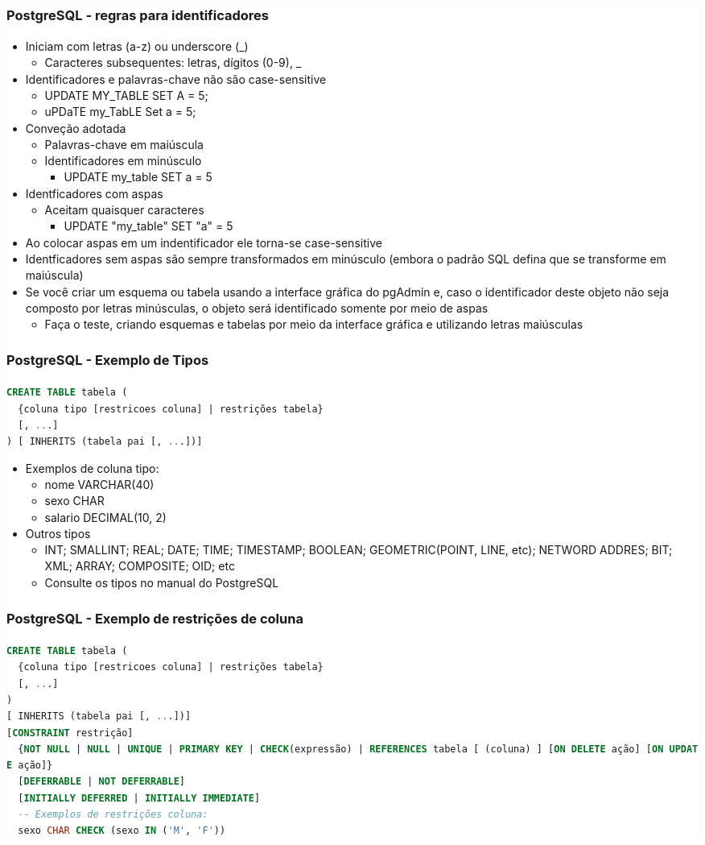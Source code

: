 ### PostgreSQL - regras para identificadores

- Iniciam com letras (a-z) ou underscore (_)
  - Caracteres subsequentes: letras, dígitos (0-9), _
- Identificadores e palavras-chave não são case-sensitive
  - UPDATE MY_TABLE SET A = 5;
  - uPDaTE my_TabLE Set a = 5;
- Conveção adotada
  - Palavras-chave em maiúscula
  - Identificadores em minúsculo
    - UPDATE my_table SET a = 5
- Identficadores com aspas
  - Aceitam quaisquer caracteres
    - UPDATE "my_table" SET "a" = 5
- Ao colocar aspas em um indentificador ele torna-se case-sensitive
- Identficadores sem aspas são sempre transformados em minúsculo (embora o padrão SQL defina que se transforme em maiúscula)
- Se você criar um esquema ou tabela usando a interface gráfica do pgAdmin e, caso o identificador deste objeto não seja composto por letras minúsculas, o objeto será identificado somente por meio de aspas
  - Faça o teste, criando esquemas e tabelas por meio da interface gráfica e utilizando letras maiúsculas

### PostgreSQL - Exemplo de Tipos

```sql
CREATE TABLE tabela (
  {coluna tipo [restricoes coluna] | restrições tabela}
  [, ...]
) [ INHERITS (tabela pai [, ...])]
```

- Exemplos de coluna tipo:
  - nome VARCHAR(40)
  - sexo CHAR
  - salario DECIMAL(10, 2)
- Outros tipos
  - INT; SMALLINT; REAL; DATE; TIME; TIMESTAMP; BOOLEAN; GEOMETRIC(POINT, LINE, etc); NETWORD ADDRES; BIT; XML; ARRAY; COMPOSITE; OID; etc
  - Consulte os tipos no manual do PostgreSQL

### PostgreSQL - Exemplo de restrições de coluna

```sql
CREATE TABLE tabela (
  {coluna tipo [restricoes coluna] | restrições tabela}
  [, ...]
) 
[ INHERITS (tabela pai [, ...])]
[CONSTRAINT restrição]
  {NOT NULL | NULL | UNIQUE | PRIMARY KEY | CHECK(expressão) | REFERENCES tabela [ (coluna) ] [ON DELETE ação] [ON UPDATE ação]}
  [DEFERRABLE | NOT DEFERRABLE]
  [INITIALLY DEFERRED | INITIALLY IMMEDIATE]
  -- Exemplos de restrições coluna:
  sexo CHAR CHECK (sexo IN ('M', 'F'))
```

